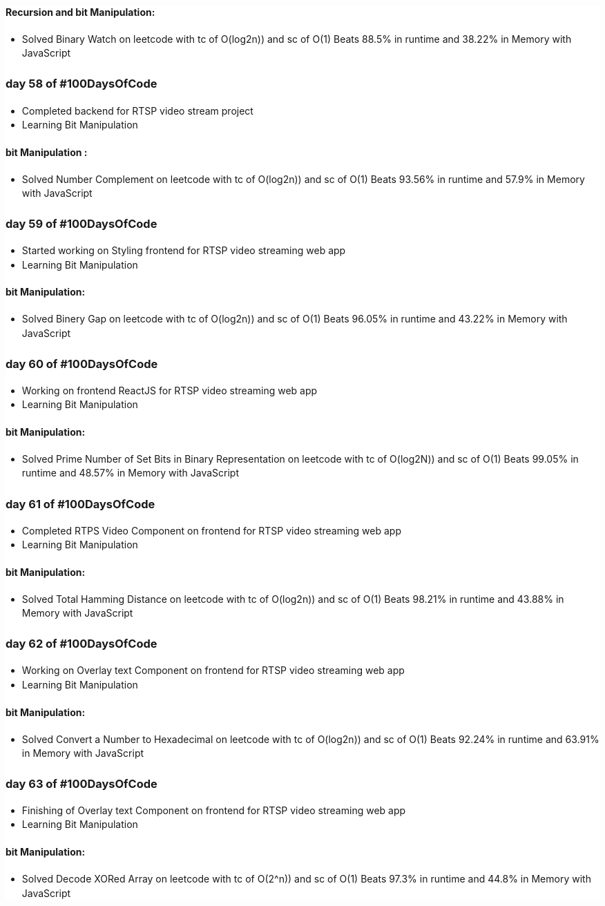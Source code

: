 #### Recursion and bit Manipulation:
- Solved Binary Watch on leetcode with tc of O(log2n)) and sc of O(1) Beats 88.5% in runtime and 38.22% in Memory with JavaScript

### day 58 of #100DaysOfCode
- Completed backend for RTSP video stream project 
- Learning Bit Manipulation

#### bit Manipulation :
- Solved Number Complement on leetcode with tc of O(log2n)) and sc of O(1) Beats 93.56% in runtime and 57.9% in Memory with JavaScript

### day 59 of #100DaysOfCode
- Started working on Styling frontend for RTSP video streaming web app 
- Learning Bit Manipulation

#### bit Manipulation:
- Solved Binery Gap on leetcode with tc of O(log2n)) and sc of O(1) Beats 96.05% in runtime and 43.22% in Memory with JavaScript

### day 60 of #100DaysOfCode
- Working on frontend ReactJS for RTSP video streaming web app 
- Learning Bit Manipulation

#### bit Manipulation:
- Solved Prime Number of Set Bits in Binary Representation on leetcode with tc of O(log2N)) and sc of O(1) Beats 99.05% in runtime and 48.57% in Memory with JavaScript

### day 61 of #100DaysOfCode
- Completed RTPS Video Component on frontend for RTSP video streaming web app
- Learning Bit Manipulation

#### bit Manipulation:
- Solved Total Hamming Distance on leetcode with tc of O(log2n)) and sc of O(1) Beats 98.21% in runtime and 43.88% in Memory with JavaScript

### day 62 of #100DaysOfCode
- Working on Overlay text Component on frontend for RTSP video streaming web app
- Learning Bit Manipulation

#### bit Manipulation:
- Solved Convert a Number to Hexadecimal on leetcode with tc of O(log2n)) and sc of O(1) Beats 92.24% in runtime and 63.91% in Memory with JavaScript

### day 63 of #100DaysOfCode
- Finishing of Overlay text Component on frontend for RTSP video streaming web app
- Learning Bit Manipulation

#### bit Manipulation:
- Solved Decode XORed Array on leetcode with tc of O(2^n)) and sc of O(1) Beats 97.3% in runtime and 44.8% in Memory with JavaScript
